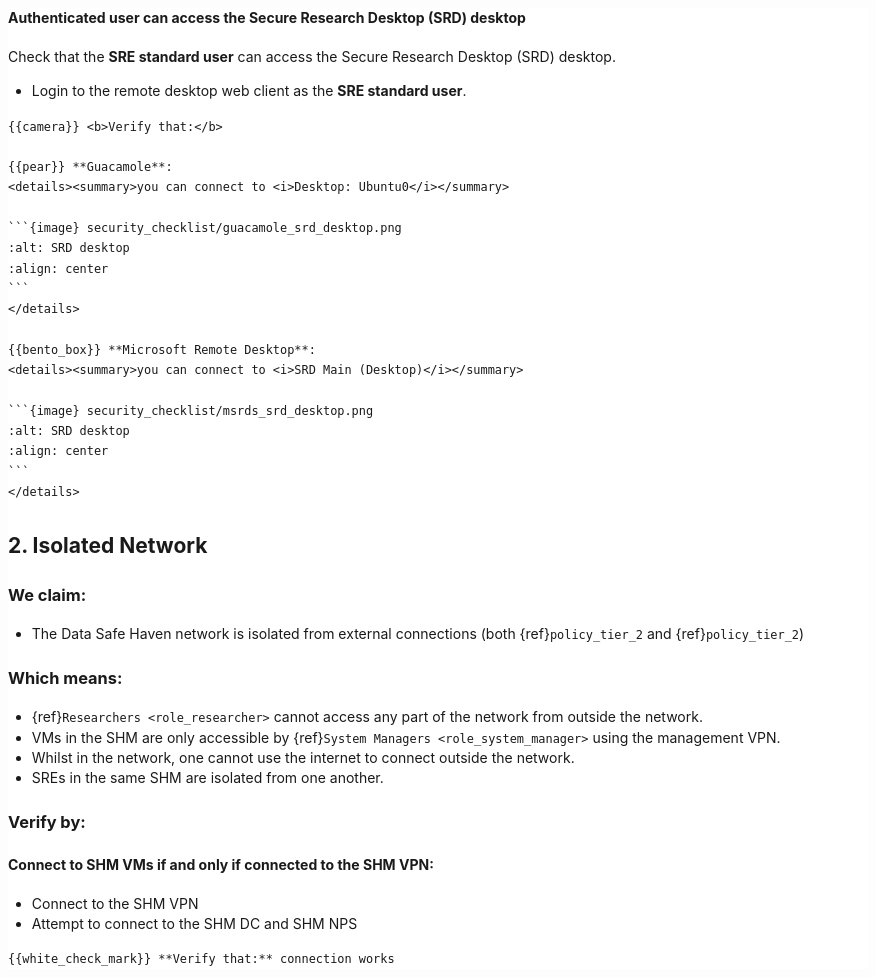 #### Authenticated user can access the Secure Research Desktop (SRD) desktop

Check that the **SRE standard user** can access the Secure Research Desktop (SRD) desktop.

- Login to the remote desktop web client as the **SRE standard user**.

````{attention}
{{camera}} <b>Verify that:</b>

{{pear}} **Guacamole**:
<details><summary>you can connect to <i>Desktop: Ubuntu0</i></summary>

```{image} security_checklist/guacamole_srd_desktop.png
:alt: SRD desktop
:align: center
```
</details>

{{bento_box}} **Microsoft Remote Desktop**:
<details><summary>you can connect to <i>SRD Main (Desktop)</i></summary>

```{image} security_checklist/msrds_srd_desktop.png
:alt: SRD desktop
:align: center
```
</details>
````

## 2. Isolated Network

### We claim:

- The Data Safe Haven network is isolated from external connections (both {ref}`policy_tier_2` and {ref}`policy_tier_2`)

### Which means:

- {ref}`Researchers <role_researcher>` cannot access any part of the network from outside the network.
- VMs in the SHM are only accessible by {ref}`System Managers <role_system_manager>` using the management VPN.
- Whilst in the network, one cannot use the internet to connect outside the network.
- SREs in the same SHM are isolated from one another.

### Verify by:

#### Connect to SHM VMs if and only if connected to the SHM VPN:

- Connect to the SHM VPN
- Attempt to connect to the SHM DC and SHM NPS

```{attention}
{{white_check_mark}} **Verify that:** connection works
```
